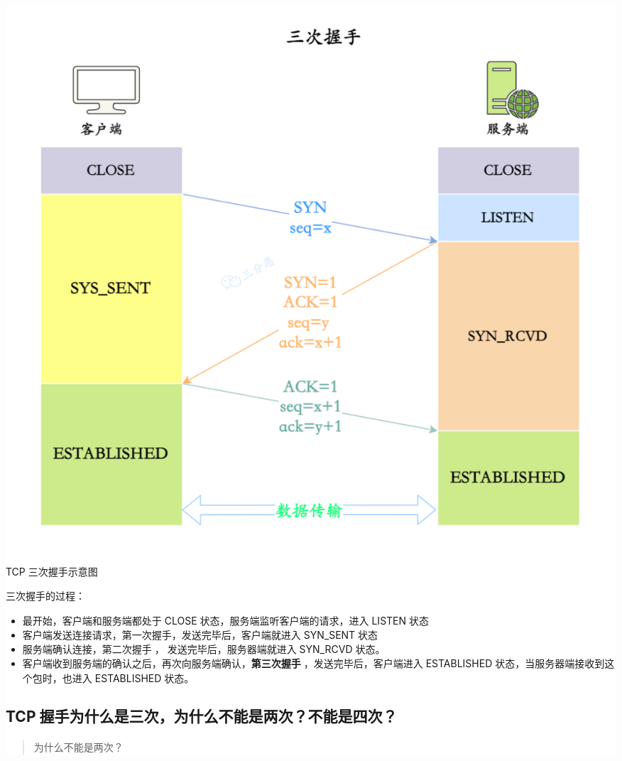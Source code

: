 ![](computerNet/ZE7XbANLMocnRxx7E8EcVwsYnQc.png)

TCP 三次握手示意图

三次握手的过程：

- 最开始，客户端和服务端都处于 CLOSE 状态，服务端监听客户端的请求，进入 LISTEN 状态
- 客户端发送连接请求，第一次握手，发送完毕后，客户端就进入 SYN_SENT 状态
- 服务端确认连接，第二次握手 ， 发送完毕后，服务器端就进入 SYN_RCVD 状态。
- 客户端收到服务端的确认之后，再次向服务端确认，**第三次握手** ，发送完毕后，客户端进入 ESTABLISHED 状态，当服务器端接收到这个包时，也进入 ESTABLISHED 状态。

## TCP 握手为什么是三次，为什么不能是两次？不能是四次？

> 为什么不能是两次？
